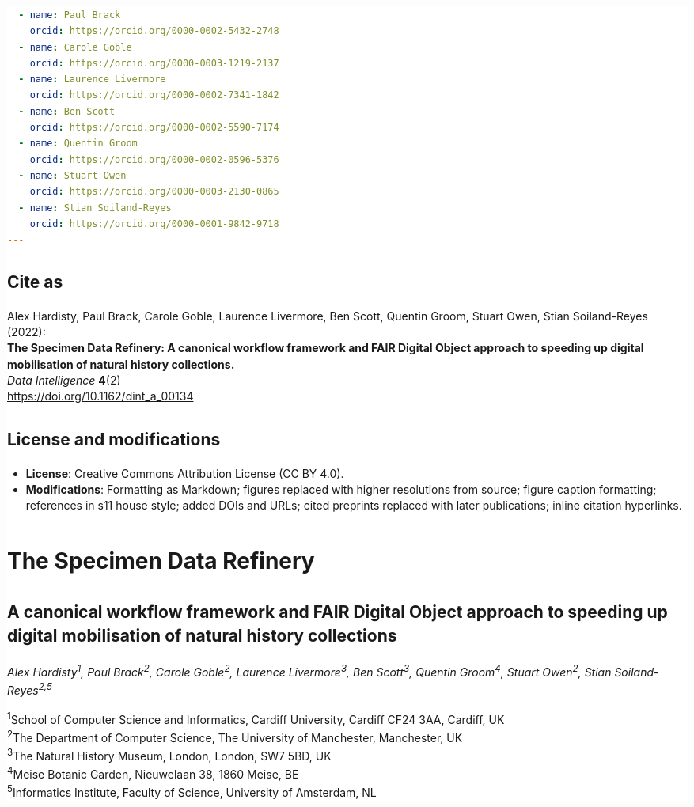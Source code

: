 ```yaml
  - name: Paul Brack
    orcid: https://orcid.org/0000-0002-5432-2748
  - name: Carole Goble
    orcid: https://orcid.org/0000-0003-1219-2137
  - name: Laurence Livermore
    orcid: https://orcid.org/0000-0002-7341-1842
  - name: Ben Scott
    orcid: https://orcid.org/0000-0002-5590-7174
  - name: Quentin Groom
    orcid: https://orcid.org/0000-0002-0596-5376
  - name: Stuart Owen
    orcid: https://orcid.org/0000-0003-2130-0865
  - name: Stian Soiland-Reyes
    orcid: https://orcid.org/0000-0001-9842-9718
---
```


<h2>Cite as</h2>

Alex Hardisty, Paul Brack, Carole Goble, Laurence Livermore, Ben Scott, Quentin Groom, Stuart Owen, Stian Soiland-Reyes (2022):  
**The Specimen Data Refinery: A canonical workflow framework and FAIR Digital Object approach to speeding up digital mobilisation of natural history collections.**  
_Data Intelligence_ **4**(2)  
<https://doi.org/10.1162/dint_a_00134>

<h2>License and modifications</h2>

- **License**: Creative Commons Attribution License ([CC BY 4.0](https://spdx.org/licenses/CC-BY-4.0)).
- **Modifications**: Formatting as Markdown; figures replaced with higher resolutions from source; figure caption formatting; references in s11 house style; added DOIs and URLs; cited preprints replaced with later publications; inline citation hyperlinks.


# The Specimen Data Refinery
<h2>A canonical workflow framework and FAIR Digital Object approach to speeding up digital mobilisation of natural history collections</h2>

_Alex Hardisty<sup>1</sup>, Paul Brack<sup>2</sup>, Carole Goble<sup>2</sup>, Laurence Livermore<sup>3</sup>, Ben Scott<sup>3</sup>, Quentin Groom<sup>4</sup>, Stuart Owen<sup>2</sup>, Stian Soiland-Reyes<sup>2,5</sup>_

<div class="affiliations">

<sup>1</sup>School of Computer Science and Informatics, Cardiff University, Cardiff CF24 3AA, Cardiff, UK  
<sup>2</sup>The Department of Computer Science, The University of Manchester, Manchester, UK  
<sup>3</sup>The Natural History Museum, London, London, SW7 5BD, UK  
<sup>4</sup>Meise Botanic Garden, Nieuwelaan 38, 1860 Meise, BE  
<sup>5</sup>Informatics Institute, Faculty of Science, University of Amsterdam, NL  

</div>
